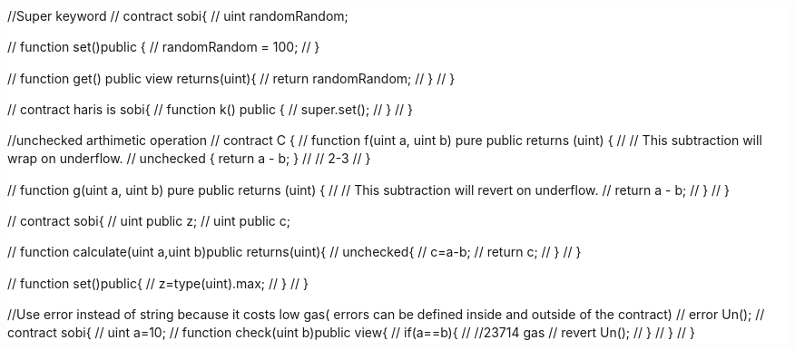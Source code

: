 
//Super keyword
// contract sobi{
//     uint randomRandom;
    
//     function set()public {
//       randomRandom = 100;
//     }

//     function get()  public view returns(uint){
//         return randomRandom;
//     }
// }

// contract haris is sobi{
//     function k() public {
//         super.set();
//     }
// }


//unchecked arthimetic operation
// contract C {
//     function f(uint a, uint b) pure public returns (uint) {
//         // This subtraction will wrap on underflow.
//         unchecked { return a - b; }
//         // 2-3
//     }

//     function g(uint a, uint b) pure public returns (uint) {
//         // This subtraction will revert on underflow.
//         return a - b;
//     }
// }

// contract sobi{
//     uint public z;
//     uint public c;

// function calculate(uint a,uint b)public  returns(uint){
//     unchecked{
//          c=a-b;
//         return c;
//     }
// }

// function set()public{
//     z=type(uint).max;
// }
// }



//Use error instead of string because it costs low gas( errors can be defined inside and outside of the contract)
//     error Un();
// contract sobi{
//     uint a=10;
//     function check(uint b)public view{
//         if(a==b){
//             //23714 gas
//             revert Un();
//         }
//     }
// }
